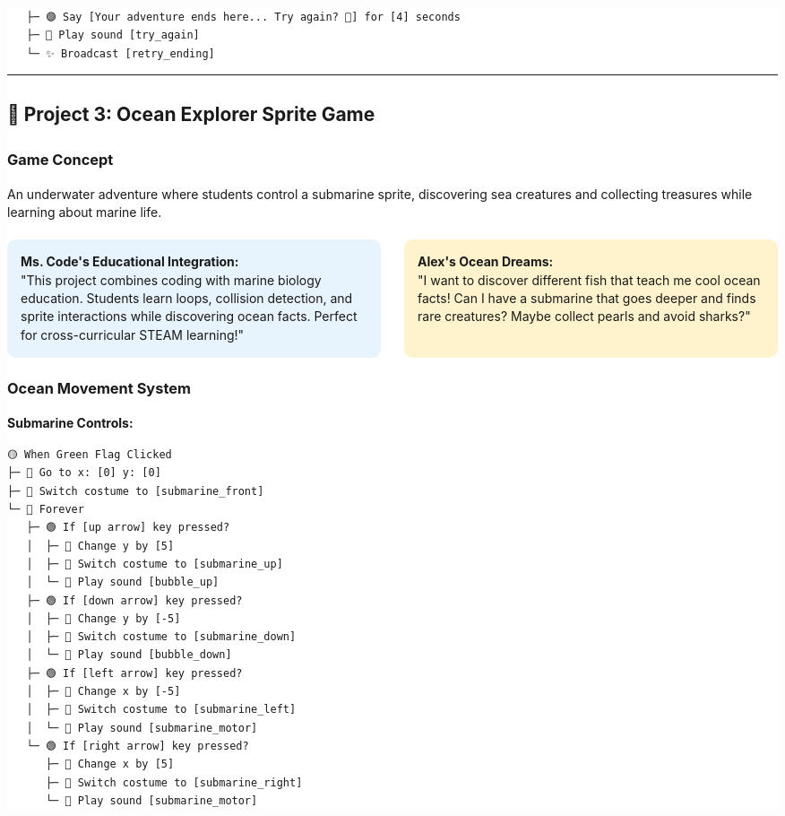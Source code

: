 ```
   ├─ 🟣 Say [Your adventure ends here... Try again? 🔄] for [4] seconds
   ├─ 🎵 Play sound [try_again]
   └─ ✨ Broadcast [retry_ending]
```

---

## 🌊 Project 3: Ocean Explorer Sprite Game

### Game Concept
An underwater adventure where students control a submarine sprite, discovering sea creatures and collecting treasures while learning about marine life.

<div style="display: flex; justify-content: space-between; margin: 20px 0;">

<div style="width: 45%; background: #e8f4fd; padding: 15px; border-radius: 10px;">
<strong>Ms. Code's Educational Integration:</strong><br>
"This project combines coding with marine biology education. Students learn loops, collision detection, and sprite interactions while discovering ocean facts. Perfect for cross-curricular STEAM learning!"
</div>

<div style="width: 45%; background: #fff3cd; padding: 15px; border-radius: 10px;">
<strong>Alex's Ocean Dreams:</strong><br>
"I want to discover different fish that teach me cool ocean facts! Can I have a submarine that goes deeper and finds rare creatures? Maybe collect pearls and avoid sharks?"
</div>

</div>

### Ocean Movement System

**Submarine Controls:**
```
🟡 When Green Flag Clicked
├─ 🔵 Go to x: [0] y: [0]
├─ 🎨 Switch costume to [submarine_front]
└─ 🔄 Forever
   ├─ 🟢 If [up arrow] key pressed?
   │  ├─ 🔵 Change y by [5]
   │  ├─ 🎨 Switch costume to [submarine_up]
   │  └─ 🎵 Play sound [bubble_up]
   ├─ 🟢 If [down arrow] key pressed?
   │  ├─ 🔵 Change y by [-5]
   │  ├─ 🎨 Switch costume to [submarine_down]
   │  └─ 🎵 Play sound [bubble_down]  
   ├─ 🟢 If [left arrow] key pressed?
   │  ├─ 🔵 Change x by [-5]
   │  ├─ 🎨 Switch costume to [submarine_left]
   │  └─ 🎵 Play sound [submarine_motor]
   └─ 🟢 If [right arrow] key pressed?
      ├─ 🔵 Change x by [5]
      ├─ 🎨 Switch costume to [submarine_right]
      └─ 🎵 Play sound [submarine_motor]
```
